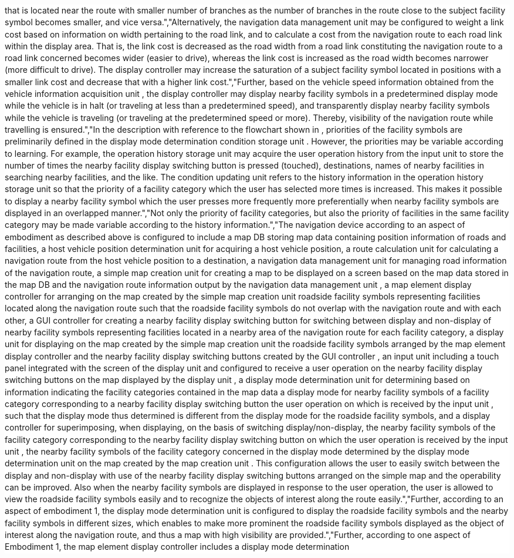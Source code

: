 that is located near the route with smaller number of branches as the number of branches in the route close to the subject facility symbol becomes smaller, and vice versa.","Alternatively, the navigation data management unit  may be configured to weight a link cost based on information on width pertaining to the road link, and to calculate a cost from the navigation route to each road link within the display area. That is, the link cost is decreased as the road width from a road link constituting the navigation route to a road link concerned becomes wider (easier to drive), whereas the link cost is increased as the road width becomes narrower (more difficult to drive). The display controller  may increase the saturation of a subject facility symbol located in positions with a smaller link cost and decrease that with a higher link cost.","Further, based on the vehicle speed information obtained from the vehicle information acquisition unit , the display controller  may display nearby facility symbols in a predetermined display mode while the vehicle is in halt (or traveling at less than a predetermined speed), and transparently display nearby facility symbols while the vehicle is traveling (or traveling at the predetermined speed or more). Thereby, visibility of the navigation route while travelling is ensured.","In the description with reference to the flowchart shown in , priorities of the facility symbols are preliminarily defined in the display mode determination condition storage unit . However, the priorities may be variable according to learning. For example, the operation history storage unit  may acquire the user operation history from the input unit  to store the number of times the nearby facility display switching button is pressed (touched), destinations, names of nearby facilities in searching nearby facilities, and the like. The condition updating unit  refers to the history information in the operation history storage unit  so that the priority of a facility category which the user has selected more times is increased. This makes it possible to display a nearby facility symbol which the user presses more frequently more preferentially when nearby facility symbols are displayed in an overlapped manner.","Not only the priority of facility categories, but also the priority of facilities in the same facility category may be made variable according to the history information.","The navigation device according to an aspect of embodiment  as described above is configured to include a map DB  storing map data containing position information of roads and facilities, a host vehicle position determination unit  for acquiring a host vehicle position, a route calculation unit  for calculating a navigation route from the host vehicle position to a destination, a navigation data management unit  for managing road information of the navigation route, a simple map creation unit  for creating a map to be displayed on a screen based on the map data stored in the map DB  and the navigation route information output by the navigation data management unit , a map element display controller  for arranging on the map created by the simple map creation unit  roadside facility symbols representing facilities located along the navigation route such that the roadside facility symbols do not overlap with the navigation route and with each other, a GUI controller  for creating a nearby facility display switching button for switching between display and non-display of nearby facility symbols representing facilities located in a nearby area of the navigation route for each facility category, a display unit  for displaying on the map created by the simple map creation unit  the roadside facility symbols arranged by the map element display controller  and the nearby facility display switching buttons created by the GUI controller , an input unit  including a touch panel integrated with the screen of the display unit  and configured to receive a user operation on the nearby facility display switching buttons on the map displayed by the display unit , a display mode determination unit  for determining based on information indicating the facility categories contained in the map data a display mode for nearby facility symbols of a facility category corresponding to a nearby facility display switching button the user operation on which is received by the input unit , such that the display mode thus determined is different from the display mode for the roadside facility symbols, and a display controller  for superimposing, when displaying, on the basis of switching display\/non-display, the nearby facility symbols of the facility category corresponding to the nearby facility display switching button on which the user operation is received by the input unit , the nearby facility symbols of the facility category concerned in the display mode determined by the display mode determination unit  on the map created by the map creation unit . This configuration allows the user to easily switch between the display and non-display with use of the nearby facility display switching buttons arranged on the simple map and the operability can be improved. Also when the nearby facility symbols are displayed in response to the user operation, the user is allowed to view the roadside facility symbols easily and to recognize the objects of interest along the route easily.","Further, according to an aspect of embodiment 1, the display mode determination unit  is configured to display the roadside facility symbols and the nearby facility symbols in different sizes, which enables to make more prominent the roadside facility symbols displayed as the object of interest along the navigation route, and thus a map with high visibility are provided.","Further, according to one aspect of Embodiment 1, the map element display controller  includes a display mode determination
